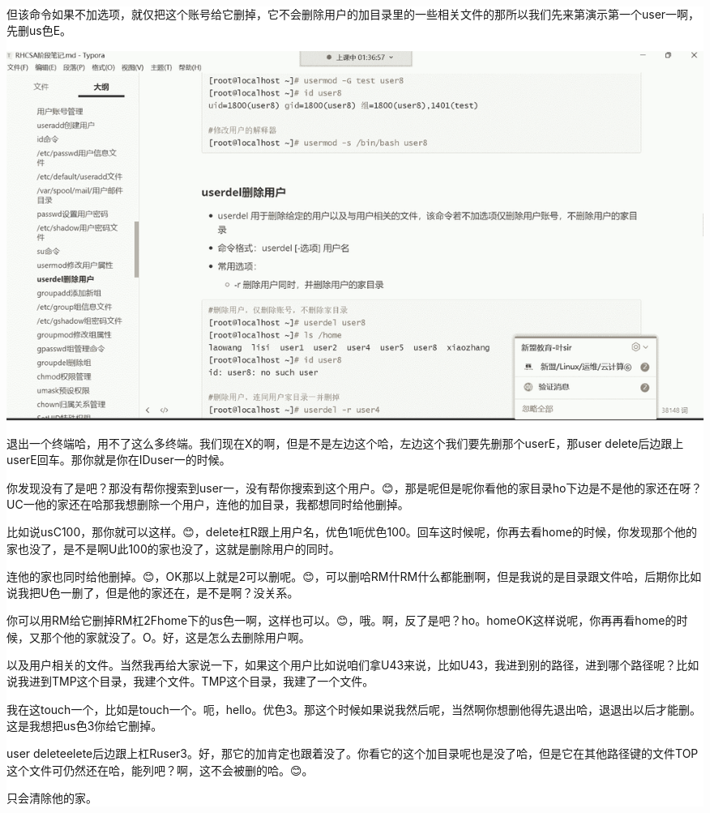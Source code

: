 但该命令如果不加选项，就仅把这个账号给它删掉，它不会删除用户的加目录里的一些相关文件的那所以我们先来第演示第一个user一啊，先删us色E。



![](img/6b59bfacf2f9487e7c7ce206ea26ed55_14.png)

退出一个终端哈，用不了这么多终端。我们现在X的啊，但是不是左边这个哈，左边这个我们要先删那个userE，那user delete后边跟上userE回车。那你就是你在IDuser一的时候。

你发现没有了是吧？那没有帮你搜索到user一，没有帮你搜索到这个用户。😊，那是呢但是呢你看他的家目录ho下边是不是他的家还在呀？UC一他的家还在哈那我想删除一个用户，连他的加目录，我都想同时给他删掉。

比如说usC100，那你就可以这样。😊，delete杠R跟上用户名，优色1呃优色100。回车这时候呢，你再去看home的时候，你发现那个他的家也没了，是不是啊U此100的家也没了，这就是删除用户的同时。

连他的家也同时给他删掉。😊，OK那以上就是2可以删呢。😊，可以删哈RM什RM什么都能删啊，但是我说的是目录跟文件哈，后期你比如说我把U色一删了，但是他的家还在，是不是啊？没关系。

你可以用RM给它删掉RM杠2Fhome下的us色一啊，这样也可以。😊，哦。啊，反了是吧？ho。homeOK这样说呢，你再再看home的时候，又那个他的家就没了。O。好，这是怎么去删除用户啊。

以及用户相关的文件。当然我再给大家说一下，如果这个用户比如说咱们拿U43来说，比如U43，我进到别的路径，进到哪个路径呢？比如说我进到TMP这个目录，我建个文件。TMP这个目录，我建了一个文件。

我在这touch一个，比如是touch一个。呃，hello。优色3。那这个时候如果说我然后呢，当然啊你想删他得先退出哈，退退出以后才能删。这是我想把us色3你给它删掉。

user deleteelete后边跟上杠Ruser3。好，那它的加肯定也跟着没了。你看它的这个加目录呢也是没了哈，但是它在其他路径键的文件TOP这个文件可仍然还在哈，能列吧？啊，这不会被删的哈。😊。

只会清除他的家。

